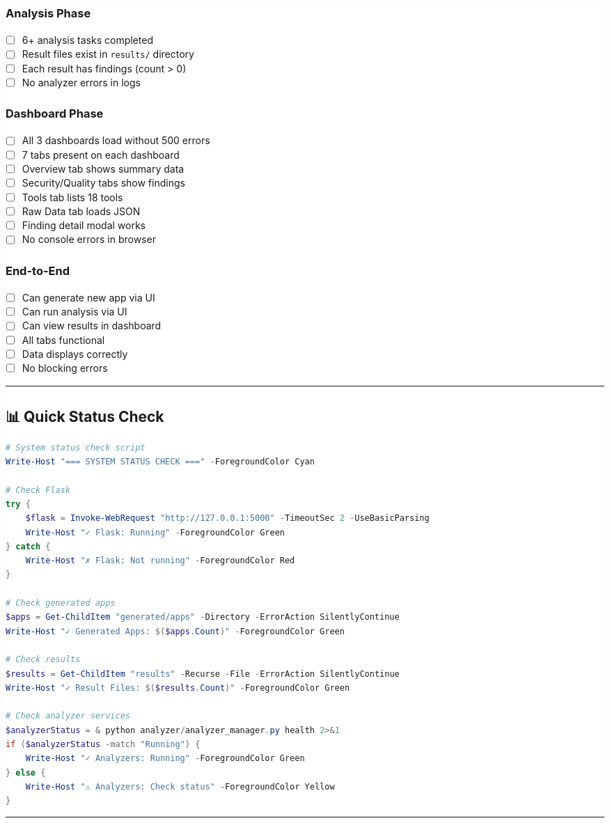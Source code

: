 ### Analysis Phase
- [ ] 6+ analysis tasks completed
- [ ] Result files exist in `results/` directory
- [ ] Each result has findings (count > 0)
- [ ] No analyzer errors in logs

### Dashboard Phase
- [ ] All 3 dashboards load without 500 errors
- [ ] 7 tabs present on each dashboard
- [ ] Overview tab shows summary data
- [ ] Security/Quality tabs show findings
- [ ] Tools tab lists 18 tools
- [ ] Raw Data tab loads JSON
- [ ] Finding detail modal works
- [ ] No console errors in browser

### End-to-End
- [ ] Can generate new app via UI
- [ ] Can run analysis via UI
- [ ] Can view results in dashboard
- [ ] All tabs functional
- [ ] Data displays correctly
- [ ] No blocking errors

---

## 📊 Quick Status Check

```powershell
# System status check script
Write-Host "=== SYSTEM STATUS CHECK ===" -ForegroundColor Cyan

# Check Flask
try {
    $flask = Invoke-WebRequest "http://127.0.0.1:5000" -TimeoutSec 2 -UseBasicParsing
    Write-Host "✓ Flask: Running" -ForegroundColor Green
} catch {
    Write-Host "✗ Flask: Not running" -ForegroundColor Red
}

# Check generated apps
$apps = Get-ChildItem "generated/apps" -Directory -ErrorAction SilentlyContinue
Write-Host "✓ Generated Apps: $($apps.Count)" -ForegroundColor Green

# Check results
$results = Get-ChildItem "results" -Recurse -File -ErrorAction SilentlyContinue
Write-Host "✓ Result Files: $($results.Count)" -ForegroundColor Green

# Check analyzer services
$analyzerStatus = & python analyzer/analyzer_manager.py health 2>&1
if ($analyzerStatus -match "Running") {
    Write-Host "✓ Analyzers: Running" -ForegroundColor Green
} else {
    Write-Host "⚠ Analyzers: Check status" -ForegroundColor Yellow
}
```

---